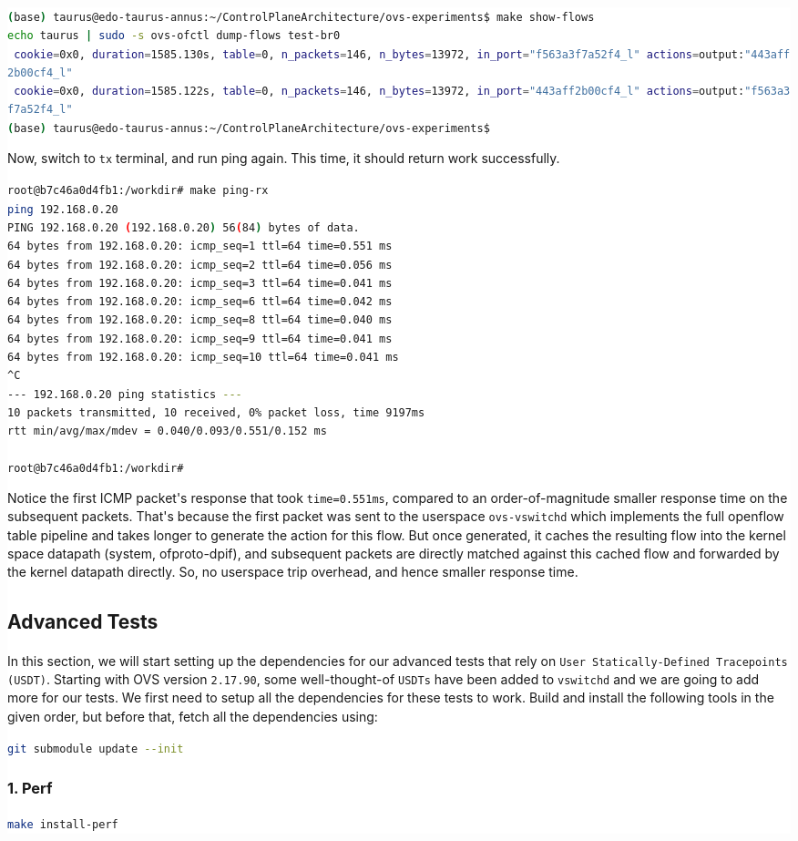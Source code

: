 ```sh
(base) taurus@edo-taurus-annus:~/ControlPlaneArchitecture/ovs-experiments$ make show-flows
echo taurus | sudo -s ovs-ofctl dump-flows test-br0
 cookie=0x0, duration=1585.130s, table=0, n_packets=146, n_bytes=13972, in_port="f563a3f7a52f4_l" actions=output:"443aff2b00cf4_l"
 cookie=0x0, duration=1585.122s, table=0, n_packets=146, n_bytes=13972, in_port="443aff2b00cf4_l" actions=output:"f563a3f7a52f4_l"
(base) taurus@edo-taurus-annus:~/ControlPlaneArchitecture/ovs-experiments$
```

Now, switch to `tx` terminal, and run ping again. This time, it should return work successfully.

```sh
root@b7c46a0d4fb1:/workdir# make ping-rx
ping 192.168.0.20
PING 192.168.0.20 (192.168.0.20) 56(84) bytes of data.
64 bytes from 192.168.0.20: icmp_seq=1 ttl=64 time=0.551 ms
64 bytes from 192.168.0.20: icmp_seq=2 ttl=64 time=0.056 ms
64 bytes from 192.168.0.20: icmp_seq=3 ttl=64 time=0.041 ms
64 bytes from 192.168.0.20: icmp_seq=6 ttl=64 time=0.042 ms
64 bytes from 192.168.0.20: icmp_seq=8 ttl=64 time=0.040 ms
64 bytes from 192.168.0.20: icmp_seq=9 ttl=64 time=0.041 ms
64 bytes from 192.168.0.20: icmp_seq=10 ttl=64 time=0.041 ms
^C
--- 192.168.0.20 ping statistics ---
10 packets transmitted, 10 received, 0% packet loss, time 9197ms
rtt min/avg/max/mdev = 0.040/0.093/0.551/0.152 ms

root@b7c46a0d4fb1:/workdir#
```

Notice the first ICMP packet's response that took `time=0.551ms`, compared to an order-of-magnitude smaller response time on the subsequent packets. That's because the first packet was sent to the userspace `ovs-vswitchd` which implements the full openflow table pipeline and takes longer to generate the action for this flow. But once generated, it caches the resulting flow into the kernel space datapath (system, ofproto-dpif), and subsequent packets are directly matched against this cached flow and forwarded by the kernel datapath directly. So, no userspace trip overhead, and hence smaller response time. 

## Advanced Tests

In this section, we will start setting up the dependencies for our advanced tests that rely on `User Statically-Defined Tracepoints (USDT)`. Starting with OVS version `2.17.90`, some well-thought-of `USDTs` have been added to `vswitchd` and we are going to add more for our tests. We first need to setup all the dependencies for these tests to work. Build and install the following tools in the given order, but before that, fetch all the dependencies using:

```sh
git submodule update --init
```

### 1. Perf
```sh
make install-perf
```
